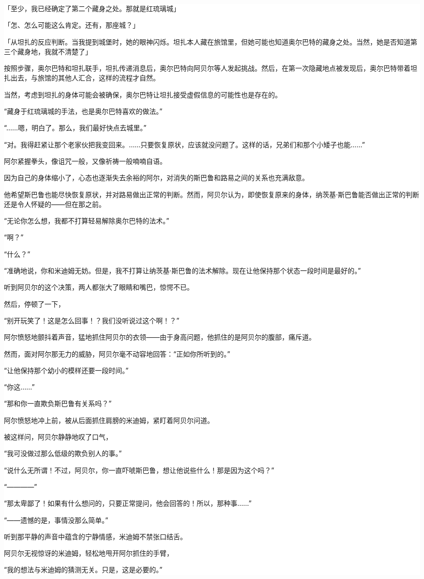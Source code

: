 「至少，我已经确定了第二个藏身之处。那就是红琉璃城」

「怎、怎么可能这么肯定。还有，那座城？」

「从坦扎的反应判断。当我提到城堡时，她的眼神闪烁。坦扎本人藏在旅馆里，但她可能也知道奥尔巴特的藏身之处。当然，她是否知道第三个藏身地，我就不清楚了」

按照步骤，奥尔巴特和坦扎联手，坦扎传递消息后，奥尔巴特向阿贝尔等人发起挑战。然后，在第一次隐藏地点被发现后，奥尔巴特带着坦扎出去，与旅馆的其他人汇合，这样的流程才自然。

当然，考虑到坦扎的身体可能会被确保，奥尔巴特让坦扎接受虚假信息的可能性也是存在的。

“藏身于红琉璃城的手法，也是奥尔巴特喜欢的做法。”

“……嗯，明白了。那么，我们最好快点去城里。”

“对。我得赶紧让那个老家伙把我变回来。……只要恢复原状，应该就没问题了。这样的话，兄弟们和那个小矮子也能……”

阿尔紧握拳头，像诅咒一般，又像祈祷一般喃喃自语。

因为自己的身体缩小了，心态也逐渐失去余裕的阿尔，对消失的斯巴鲁和路易之间的关系也充满敌意。

他希望斯巴鲁也能尽快恢复原状，并对路易做出正常的判断。然而，阿贝尔认为，即使恢复原来的身体，纳茨基·斯巴鲁能否做出正常的判断还是令人怀疑的——但在那之前。

“无论你怎么想，我都不打算轻易解除奥尔巴特的法术。”

“啊？”

“什么？”

“准确地说，你和米迪姆无妨。但是，我不打算让纳茨基·斯巴鲁的法术解除。现在让他保持那个状态一段时间是最好的。”

听到阿贝尔的这个决策，两人都张大了眼睛和嘴巴，惊愕不已。

然后，停顿了一下，

“别开玩笑了！这是怎么回事！？我们没听说过这个啊！？”

阿尔愤怒地颤抖着声音，猛地抓住阿贝尔的衣领——由于身高问题，他抓住的是阿贝尔的腹部，痛斥道。

然而，面对阿尔那无力的威胁，阿贝尔毫不动容地回答：“正如你所听到的。”

“让他保持那个幼小的模样还要一段时间。”

“你这……”

“那和你一直欺负斯巴鲁有关系吗？”

阿尔愤怒地冲上前，被从后面抓住肩膀的米迪姆，紧盯着阿贝尔问道。

被这样问，阿贝尔静静地叹了口气，

“我可没做过那么低级的欺负别人的事。”

“说什么无所谓！不过，阿贝尔，你一直吓唬斯巴鲁，想让他说些什么！那是因为这个吗？”

“————”

“那太卑鄙了！如果有什么想问的，只要正常提问，他会回答的！所以，那种事……”

“——遗憾的是，事情没那么简单。”

听到那平静的声音中蕴含的宁静情感，米迪姆不禁张口结舌。

阿贝尔无视惊讶的米迪姆，轻松地甩开阿尔抓住的手臂，

“我的想法与米迪姆的猜测无关。只是，这是必要的。”
